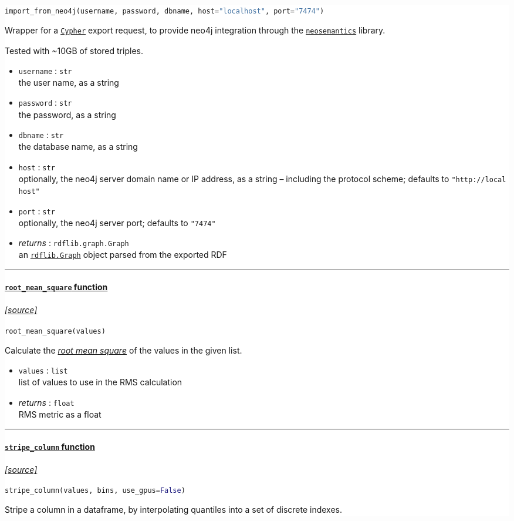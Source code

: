 ```python
import_from_neo4j(username, password, dbname, host="localhost", port="7474")
```
Wrapper for a
[`Cypher`](https://neo4j.com/labs/neosemantics/tutorial/#_using_the_cypher_n10s_rdf_export_procedure)
export request, to provide neo4j integration through the
[`neosemantics`](https://neo4j.com/labs/neosemantics/) library.

Tested with ~10GB of stored triples.

  * `username` : `str`  
the user name, as a string

  * `password` : `str`  
the password, as a string

  * `dbname` : `str`  
the database name, as a string

  * `host` : `str`  
optionally, the neo4j server domain name or IP address, as a string – including the protocol scheme; defaults to `"http://localhost"`

  * `port` : `str`  
optionally, the neo4j server port; defaults to `"7474"`

  * *returns* : `rdflib.graph.Graph`  
an [`rdflib.Graph`](https://rdflib.readthedocs.io/en/stable/apidocs/rdflib.html?highlight=graph#graph) object parsed from the exported RDF



---
#### [`root_mean_square` function](#kglab.root_mean_square)
[*\[source\]*](https://github.com/DerwenAI/kglab/blob/main/kglab/util.py#L91)

```python
root_mean_square(values)
```
Calculate the [*root mean square*](https://mathworld.wolfram.com/Root-Mean-Square.html) of the values in the given list.

  * `values` : `list`  
list of values to use in the RMS calculation

  * *returns* : `float`  
RMS metric as a float



---
#### [`stripe_column` function](#kglab.stripe_column)
[*\[source\]*](https://github.com/DerwenAI/kglab/blob/main/kglab/util.py#L54)

```python
stripe_column(values, bins, use_gpus=False)
```
Stripe a column in a dataframe, by interpolating quantiles into a set of discrete indexes.
